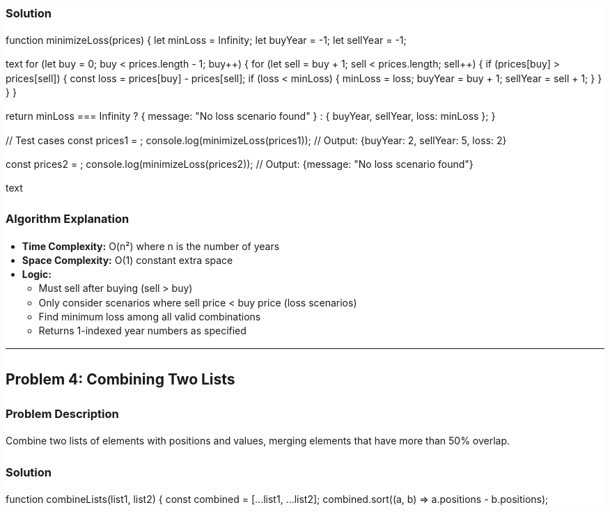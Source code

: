 ### Solution
function minimizeLoss(prices) {
let minLoss = Infinity;
let buyYear = -1;
let sellYear = -1;

text
for (let buy = 0; buy < prices.length - 1; buy++) {
    for (let sell = buy + 1; sell < prices.length; sell++) {
        if (prices[buy] > prices[sell]) {
            const loss = prices[buy] - prices[sell];
            if (loss < minLoss) {
                minLoss = loss;
                buyYear = buy + 1;
                sellYear = sell + 1;
            }
        }
    }
}

return minLoss === Infinity 
    ? { message: "No loss scenario found" }
    : { buyYear, sellYear, loss: minLoss };
}

// Test cases
const prices1 = ;
console.log(minimizeLoss(prices1)); // Output: {buyYear: 2, sellYear: 5, loss: 2}

const prices2 = ;
console.log(minimizeLoss(prices2)); // Output: {message: "No loss scenario found"}

text

### Algorithm Explanation
- **Time Complexity:** O(n²) where n is the number of years
- **Space Complexity:** O(1) constant extra space
- **Logic:**
  - Must sell after buying (sell > buy)
  - Only consider scenarios where sell price < buy price (loss scenarios)
  - Find minimum loss among all valid combinations
  - Returns 1-indexed year numbers as specified

---

## Problem 4: Combining Two Lists

### Problem Description
Combine two lists of elements with positions and values, merging elements that have more than 50% overlap.

### Solution
function combineLists(list1, list2) {
const combined = [...list1, ...list2];
combined.sort((a, b) => a.positions - b.positions);
